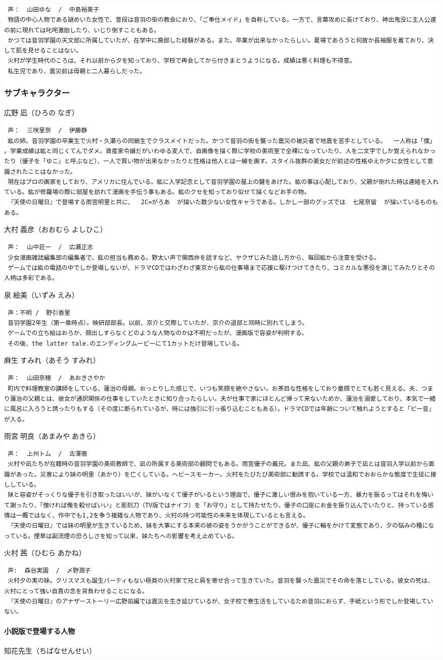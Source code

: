      声：  山田ゆな  /  中島裕美子   
     物語の中心人物である謎めいた女性で、普段は音羽の街の教会におり、「ご奉仕メイド」を自称している。一方で、言葉攻めに長けており、神出鬼没に主人公達の前に現れては叱咤激励したり、いじり倒すこともある。 
     かつては音羽学園の天文部に所属していたが、在学中に廃部した経験がある。また、卒業が出来なかったらしい。夏場であろうと何故か長袖服を着ており、決して肌を見せることはない。 
     火村が学生時代のころは、それ以前から夕を知っており、学校で再会してから付きまとうようになる。成績は悪く料理も不得意。 
     私生児であり、震災前は母親と二人暮らしだった。 

###  サブキャラクター



広野 凪（ひろの なぎ）

     声：  三咲里奈  /  伊藤静   
     紘の姉。音羽学園の卒業生で火村・久瀬らの同級生でクラスメイトだった。かつて音羽の街を襲った震災の被災者で地震を苦手としている。  一人称は「僕」  。学業成績は紘と同じくてんでダメ。資産家令嬢だがいわゆる変人で、自画像を描く際に学校の美術室で全裸になっていたり、人を二文字でしか覚えられなかったり（優子を「ゆこ」と呼ぶなど）、一人で買い物が出来なかったりと性格は他人とは一線を画す。スタイル抜群の美女だが前述の性格ゆえか夕に女性として意識されたことはなかった。 
     現在はプロの画家をしており、アメリカに住んでいる。紘に入学記念として音羽学園の屋上の鍵をあげた。紘の事は心配しており、父親が倒れた時は連絡を入れている。紘が修羅場の際に部屋を訪れて漫画を手伝う事もある。紘のクセを知っており似せて描くなどお手の物。 
     『天使の日曜日』で登場する雨宮明里と共に、  2C=がろあ  が描いた数少ない女性キャラである。しかし一部のグッズでは  七尾奈留  が描いているものもある。 
大村 義彦（おおむら よしひこ）

     声：  山中荘一  /  広瀬正志 
     少女漫画雑誌編集部の編集者で、紘の担当も務める。野太い声で関西弁を話すなど、ヤクザじみた話し方から、毎回紘から注意を受ける。 
     ゲームでは紘の電話の中でしか登場しないが、ドラマCDではわざわざ東京から紘の仕事場まで応援に駆けつけてきたり、コミカルな悪役を演じてみたりとその人柄は多彩である。 
泉 絵美（いずみ えみ）

     声：不明 /  野引香里 
     音羽学園2年生（第一章時点）。映研部部長。以前、京介と交際していたが、京介の退部と同時に別れてしまう。 
     ゲームでの立ち絵はおろか、顔出しすらなくどのような人物なのかは不明だったが、漫画版で容姿が判明する。 
     その後、the latter tale.のエンディングムービーにて1カットだけ登場している。 
麻生 すみれ（あそう すみれ）

     声：  山田奈穂  /  あおきさやか 
     町内で料理教室の講師をしている、蓮治の母親。おっとりした感じで、いつも笑顔を絶やさない。お茶目な性格をしており童顔でとても若く見える。夫、つまり蓮治の父親とは、彼女が通訳関係の仕事をしていたときに知り合ったらしい。夫が仕事で家にほとんど帰って来ないためか、蓮治を溺愛しており、本気で一緒に風呂に入ろうと誘ったりもする（その度に断られているが、時には強引に引っ張り込むこともある）。ドラマCDでは年齢について触れようとすると「ピー音」が入る。 
雨宮 明良（あまみや あきら）

     声：  上州トム  /  古澤徹 
     火村や凪たちが在籍時の音羽学園の美術教師で、凪の所属する美術部の顧問でもある。雨宮優子の義兄。また凪、紘の父親の弟子で凪とは音羽入学以前から面識があった。災害により妹の明里（あかり）を亡くしている。ヘビースモーカー。火村をたびたび美術部に勧誘する。学校では温和でおおらかな態度で生徒に接ししている。 
     妹と容姿がそっくりな優子を引き取ったはいいが、妹がいなくて優子がいるという理由で、優子に激しい恨みを抱いている一方、暴力を振るってはそれを悔いて謝ったり、「憎ければ俺を殺せばいい」と彫刻刀（TV版ではナイフ）を「お守り」として持たせたり、優子の口座にお金を振り込んでいたりと、持っている感情は一概ではなく、作中でも1,2を争う複雑な人物であり、火村の持つ可能性の未来を体現しているとも言える。 
     『天使の日曜日』では妹の明里が生きているため、妹を大事にする本来の彼の姿をうかがうことができるが、優子に輪をかけて変態であり、夕の悩みの種になっている。煙草は副流煙の恐ろしさを知って以来、妹たちへの影響を考え止めている。 
火村 茜（ひむら あかね）

     声:  森谷実園  /  〆野潤子 
     火村夕の実の妹。クリスマスも誕生パーティもない極貧の火村家で兄と肩を寄せ合って生きていた。音羽を襲った震災でその命を落としている。彼女の死は、火村にとって強い自責の念を背負わせることになる。 
     『天使の日曜日』のアナザーストーリー広野凪編では震災を生き延びているが、女子校で寮生活をしているため音羽におらず、手紙という形でしか登場していない。 

####  小説版で登場する人物



知花先生（ちばなせんせい）
